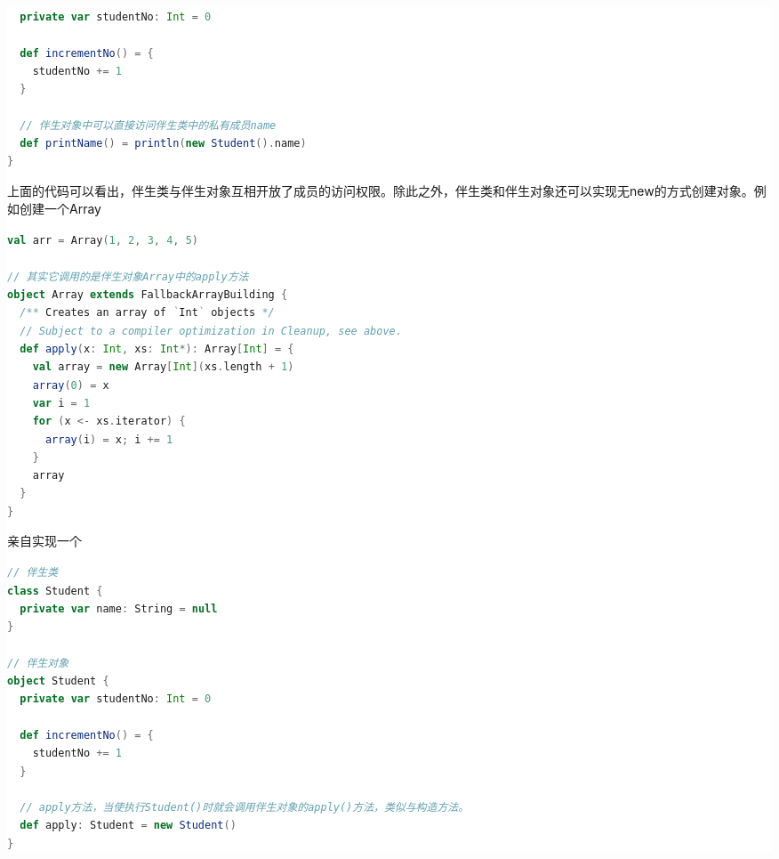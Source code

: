 ```scala
  private var studentNo: Int = 0

  def incrementNo() = {
    studentNo += 1
  }

  // 伴生对象中可以直接访问伴生类中的私有成员name
  def printName() = println(new Student().name)
}
```

上面的代码可以看出，伴生类与伴生对象互相开放了成员的访问权限。除此之外，伴生类和伴生对象还可以实现无new的方式创建对象。例如创建一个Array

```scala
val arr = Array(1, 2, 3, 4, 5)

// 其实它调用的是伴生对象Array中的apply方法
object Array extends FallbackArrayBuilding {
  /** Creates an array of `Int` objects */
  // Subject to a compiler optimization in Cleanup, see above.
  def apply(x: Int, xs: Int*): Array[Int] = {
    val array = new Array[Int](xs.length + 1)
    array(0) = x
    var i = 1
    for (x <- xs.iterator) {
      array(i) = x; i += 1
    }
    array
  }
}
```

亲自实现一个

```scala
// 伴生类
class Student {
  private var name: String = null
}

// 伴生对象
object Student {
  private var studentNo: Int = 0

  def incrementNo() = {
    studentNo += 1
  }

  // apply方法，当使执行Student()时就会调用伴生对象的apply()方法，类似与构造方法。
  def apply: Student = new Student()
}
```
